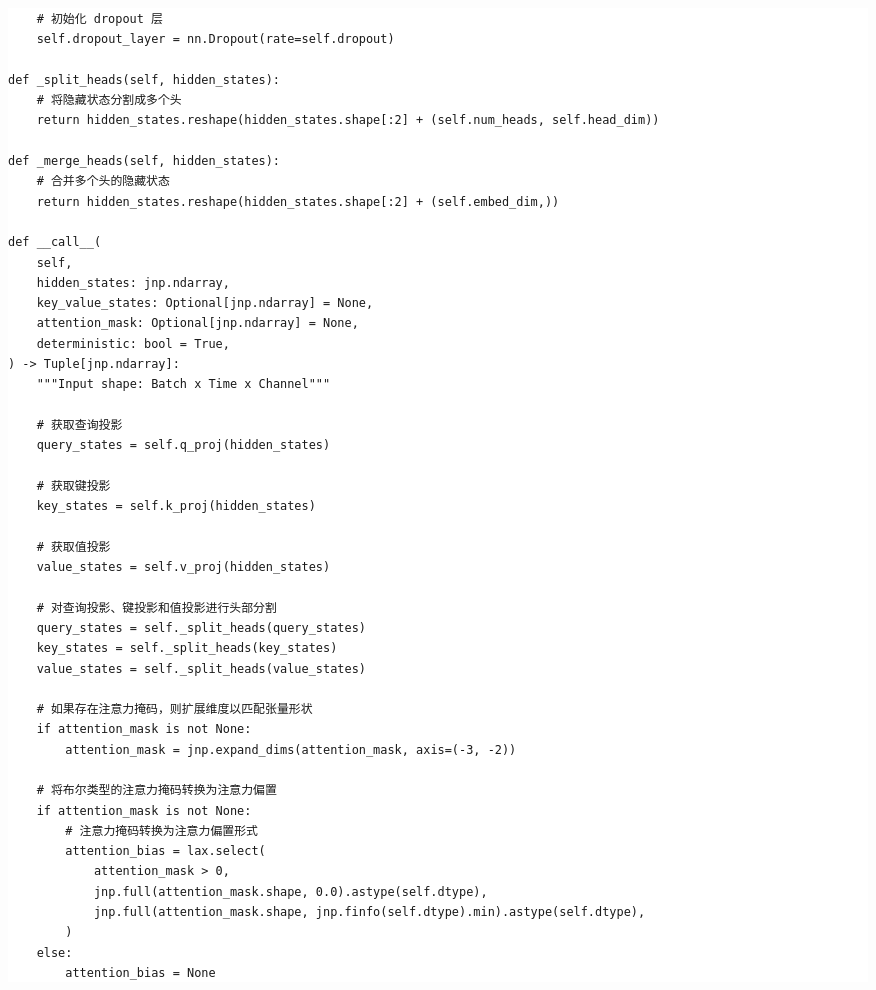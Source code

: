        # 初始化 dropout 层
        self.dropout_layer = nn.Dropout(rate=self.dropout)

    def _split_heads(self, hidden_states):
        # 将隐藏状态分割成多个头
        return hidden_states.reshape(hidden_states.shape[:2] + (self.num_heads, self.head_dim))

    def _merge_heads(self, hidden_states):
        # 合并多个头的隐藏状态
        return hidden_states.reshape(hidden_states.shape[:2] + (self.embed_dim,))

    def __call__(
        self,
        hidden_states: jnp.ndarray,
        key_value_states: Optional[jnp.ndarray] = None,
        attention_mask: Optional[jnp.ndarray] = None,
        deterministic: bool = True,
    ) -> Tuple[jnp.ndarray]:
        """Input shape: Batch x Time x Channel"""
        
        # 获取查询投影
        query_states = self.q_proj(hidden_states)

        # 获取键投影
        key_states = self.k_proj(hidden_states)
        
        # 获取值投影
        value_states = self.v_proj(hidden_states)

        # 对查询投影、键投影和值投影进行头部分割
        query_states = self._split_heads(query_states)
        key_states = self._split_heads(key_states)
        value_states = self._split_heads(value_states)

        # 如果存在注意力掩码，则扩展维度以匹配张量形状
        if attention_mask is not None:
            attention_mask = jnp.expand_dims(attention_mask, axis=(-3, -2))

        # 将布尔类型的注意力掩码转换为注意力偏置
        if attention_mask is not None:
            # 注意力掩码转换为注意力偏置形式
            attention_bias = lax.select(
                attention_mask > 0,
                jnp.full(attention_mask.shape, 0.0).astype(self.dtype),
                jnp.full(attention_mask.shape, jnp.finfo(self.dtype).min).astype(self.dtype),
            )
        else:
            attention_bias = None
